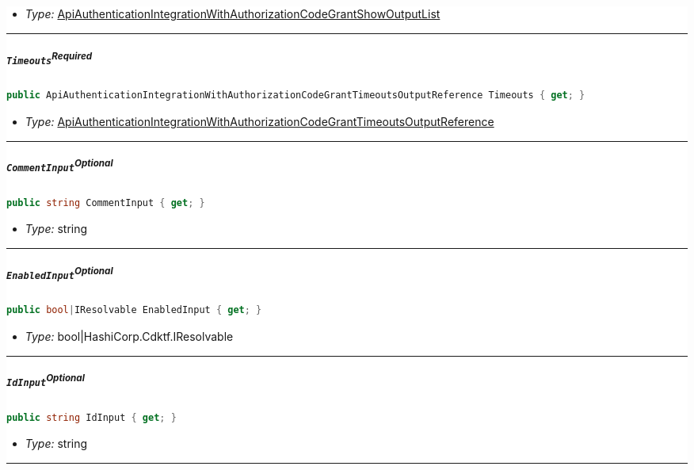 - *Type:* <a href="#@cdktf/provider-snowflake.apiAuthenticationIntegrationWithAuthorizationCodeGrant.ApiAuthenticationIntegrationWithAuthorizationCodeGrantShowOutputList">ApiAuthenticationIntegrationWithAuthorizationCodeGrantShowOutputList</a>

---

##### `Timeouts`<sup>Required</sup> <a name="Timeouts" id="@cdktf/provider-snowflake.apiAuthenticationIntegrationWithAuthorizationCodeGrant.ApiAuthenticationIntegrationWithAuthorizationCodeGrant.property.timeouts"></a>

```csharp
public ApiAuthenticationIntegrationWithAuthorizationCodeGrantTimeoutsOutputReference Timeouts { get; }
```

- *Type:* <a href="#@cdktf/provider-snowflake.apiAuthenticationIntegrationWithAuthorizationCodeGrant.ApiAuthenticationIntegrationWithAuthorizationCodeGrantTimeoutsOutputReference">ApiAuthenticationIntegrationWithAuthorizationCodeGrantTimeoutsOutputReference</a>

---

##### `CommentInput`<sup>Optional</sup> <a name="CommentInput" id="@cdktf/provider-snowflake.apiAuthenticationIntegrationWithAuthorizationCodeGrant.ApiAuthenticationIntegrationWithAuthorizationCodeGrant.property.commentInput"></a>

```csharp
public string CommentInput { get; }
```

- *Type:* string

---

##### `EnabledInput`<sup>Optional</sup> <a name="EnabledInput" id="@cdktf/provider-snowflake.apiAuthenticationIntegrationWithAuthorizationCodeGrant.ApiAuthenticationIntegrationWithAuthorizationCodeGrant.property.enabledInput"></a>

```csharp
public bool|IResolvable EnabledInput { get; }
```

- *Type:* bool|HashiCorp.Cdktf.IResolvable

---

##### `IdInput`<sup>Optional</sup> <a name="IdInput" id="@cdktf/provider-snowflake.apiAuthenticationIntegrationWithAuthorizationCodeGrant.ApiAuthenticationIntegrationWithAuthorizationCodeGrant.property.idInput"></a>

```csharp
public string IdInput { get; }
```

- *Type:* string

---